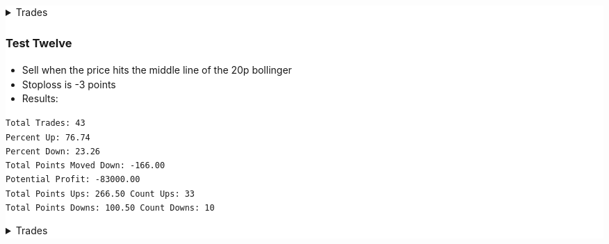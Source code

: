 <details><summary>Trades</summary></details>

### Test Twelve
* Sell when the price hits the middle line of the 20p bollinger
* Stoploss is -3 points
* Results:
```
Total Trades: 43
Percent Up: 76.74
Percent Down: 23.26
Total Points Moved Down: -166.00
Potential Profit: -83000.00
Total Points Ups: 266.50 Count Ups: 33
Total Points Downs: 100.50 Count Downs: 10
```

<details><summary>Trades</summary>

<code>In: 2022-03-22 08:13:00		Out: 2022-03-22 08:13:10		Total Position Time: 00:10		Total Move Down: 0.25</code> <br />
<code>In: 2022-03-22 11:59:00		Out: 2022-03-22 11:59:10		Total Position Time: 00:10		Total Move Down: -4.50</code> <br />
<code>In: 2022-03-24 10:03:00		Out: 2022-03-24 10:03:10		Total Position Time: 00:10		Total Move Down: 5.00</code> <br />
<code>In: 2022-03-24 10:42:00		Out: 2022-03-24 10:44:25		Total Position Time: 02:25		Total Move Down: -7.75</code> <br />
<code>In: 2022-03-24 11:07:00		Out: 2022-03-24 11:07:10		Total Position Time: 00:10		Total Move Down: 2.25</code> <br />
<code>In: 2022-03-24 12:12:00		Out: 2022-03-24 12:16:45		Total Position Time: 04:45		Total Move Down: -6.75</code> <br />
<code>In: 2022-03-28 11:12:00		Out: 2022-03-28 11:12:10		Total Position Time: 00:10		Total Move Down: 7.25</code> <br />
<code>In: 2022-03-28 11:50:00		Out: 2022-03-28 11:51:50		Total Position Time: 01:50		Total Move Down: -13.50</code> <br />
<code>In: 2022-03-29 08:52:00		Out: 2022-03-29 08:53:10		Total Position Time: 01:10		Total Move Down: -0.25</code> <br />
<code>In: 2022-04-04 08:50:00		Out: 2022-04-04 08:54:55		Total Position Time: 04:55		Total Move Down: -5.25</code> <br />
<code>In: 2022-04-06 11:05:00		Out: 2022-04-06 11:05:10		Total Position Time: 00:10		Total Move Down: 15.00</code> <br />
<code>In: 2022-04-08 09:24:00		Out: 2022-04-08 09:25:20		Total Position Time: 01:20		Total Move Down: -11.75</code> <br />
<code>In: 2022-04-08 09:24:00		Out: 2022-04-08 09:25:20		Total Position Time: 01:20		Total Move Down: -11.75</code> <br />
<code>In: 2022-04-18 11:28:00		Out: 2022-04-18 11:30:15		Total Position Time: 02:15		Total Move Down: -3.25</code> <br />
<code>In: 2022-04-25 07:29:00		Out: 2022-04-25 07:29:20		Total Position Time: 00:20		Total Move Down: -16.75</code> <br />
<code>In: 2022-04-28 09:20:00		Out: 2022-04-28 09:21:10		Total Position Time: 01:10		Total Move Down: -8.75</code> <br />
<code>In: 2022-04-28 11:01:00		Out: 2022-04-28 11:02:05		Total Position Time: 01:05		Total Move Down: -11.50</code> <br />
<code>In: 2022-04-28 11:28:00		Out: 2022-04-28 11:30:10		Total Position Time: 02:10		Total Move Down: -8.50</code> <br />
<code>In: 2022-04-28 12:26:00		Out: 2022-04-28 12:26:10		Total Position Time: 00:10		Total Move Down: -0.50</code> <br />
<code>In: 2022-05-03 10:03:00		Out: 2022-05-03 10:03:10		Total Position Time: 00:10		Total Move Down: -1.75</code> <br />
<code>In: 2022-05-04 10:37:00		Out: 2022-05-04 10:37:10		Total Position Time: 00:10		Total Move Down: 2.00</code> <br />
<code>In: 2022-05-04 11:03:00		Out: 2022-05-04 11:03:45		Total Position Time: 00:45		Total Move Down: -33.75</code> <br />
<code>In: 2022-05-10 12:08:00		Out: 2022-05-10 12:09:45		Total Position Time: 01:45		Total Move Down: 35.00</code> <br />